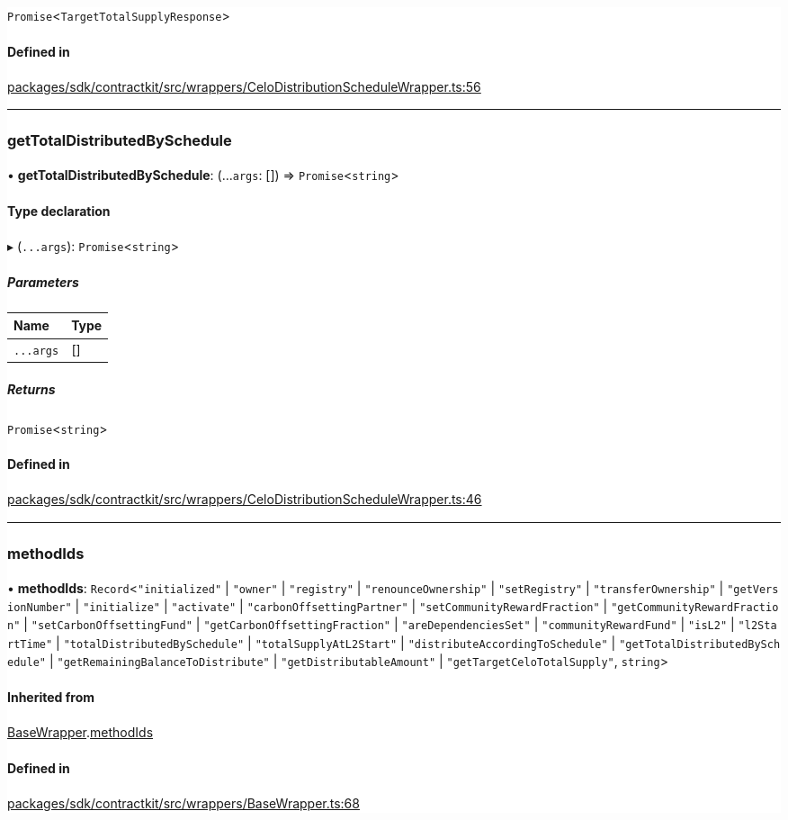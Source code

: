 `Promise`\<`TargetTotalSupplyResponse`\>

#### Defined in

[packages/sdk/contractkit/src/wrappers/CeloDistributionScheduleWrapper.ts:56](https://github.com/celo-org/developer-tooling/blob/master/packages/sdk/contractkit/src/wrappers/CeloDistributionScheduleWrapper.ts#L56)

___

### getTotalDistributedBySchedule

• **getTotalDistributedBySchedule**: (...`args`: []) => `Promise`\<`string`\>

#### Type declaration

▸ (`...args`): `Promise`\<`string`\>

##### Parameters

| Name | Type |
| :------ | :------ |
| `...args` | [] |

##### Returns

`Promise`\<`string`\>

#### Defined in

[packages/sdk/contractkit/src/wrappers/CeloDistributionScheduleWrapper.ts:46](https://github.com/celo-org/developer-tooling/blob/master/packages/sdk/contractkit/src/wrappers/CeloDistributionScheduleWrapper.ts#L46)

___

### methodIds

• **methodIds**: `Record`\<``"initialized"`` \| ``"owner"`` \| ``"registry"`` \| ``"renounceOwnership"`` \| ``"setRegistry"`` \| ``"transferOwnership"`` \| ``"getVersionNumber"`` \| ``"initialize"`` \| ``"activate"`` \| ``"carbonOffsettingPartner"`` \| ``"setCommunityRewardFraction"`` \| ``"getCommunityRewardFraction"`` \| ``"setCarbonOffsettingFund"`` \| ``"getCarbonOffsettingFraction"`` \| ``"areDependenciesSet"`` \| ``"communityRewardFund"`` \| ``"isL2"`` \| ``"l2StartTime"`` \| ``"totalDistributedBySchedule"`` \| ``"totalSupplyAtL2Start"`` \| ``"distributeAccordingToSchedule"`` \| ``"getTotalDistributedBySchedule"`` \| ``"getRemainingBalanceToDistribute"`` \| ``"getDistributableAmount"`` \| ``"getTargetCeloTotalSupply"``, `string`\>

#### Inherited from

[BaseWrapper](wrappers_BaseWrapper.BaseWrapper.md).[methodIds](wrappers_BaseWrapper.BaseWrapper.md#methodids)

#### Defined in

[packages/sdk/contractkit/src/wrappers/BaseWrapper.ts:68](https://github.com/celo-org/developer-tooling/blob/master/packages/sdk/contractkit/src/wrappers/BaseWrapper.ts#L68)
